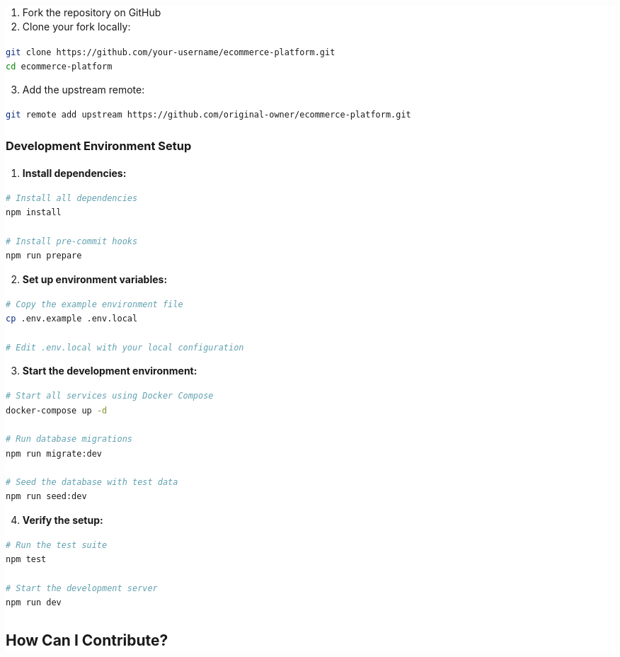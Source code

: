 1. Fork the repository on GitHub
2. Clone your fork locally:

```bash
git clone https://github.com/your-username/ecommerce-platform.git
cd ecommerce-platform
```

3. Add the upstream remote:

```bash
git remote add upstream https://github.com/original-owner/ecommerce-platform.git
```

### Development Environment Setup

1. **Install dependencies:**

```bash
# Install all dependencies
npm install

# Install pre-commit hooks
npm run prepare
```

2. **Set up environment variables:**

```bash
# Copy the example environment file
cp .env.example .env.local

# Edit .env.local with your local configuration
```

3. **Start the development environment:**

```bash
# Start all services using Docker Compose
docker-compose up -d

# Run database migrations
npm run migrate:dev

# Seed the database with test data
npm run seed:dev
```

4. **Verify the setup:**

```bash
# Run the test suite
npm test

# Start the development server
npm run dev
```

## How Can I Contribute?

